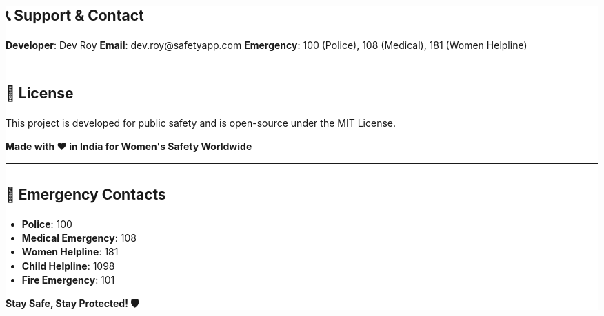 
## 📞 Support & Contact

**Developer**: Dev Roy
**Email**: dev.roy@safetyapp.com
**Emergency**: 100 (Police), 108 (Medical), 181 (Women Helpline)

---

## 📄 License

This project is developed for public safety and is open-source under the MIT License.

**Made with ❤️ in India for Women's Safety Worldwide**

---

## 🚨 Emergency Contacts

- **Police**: 100
- **Medical Emergency**: 108
- **Women Helpline**: 181
- **Child Helpline**: 1098
- **Fire Emergency**: 101

**Stay Safe, Stay Protected! 🛡️**